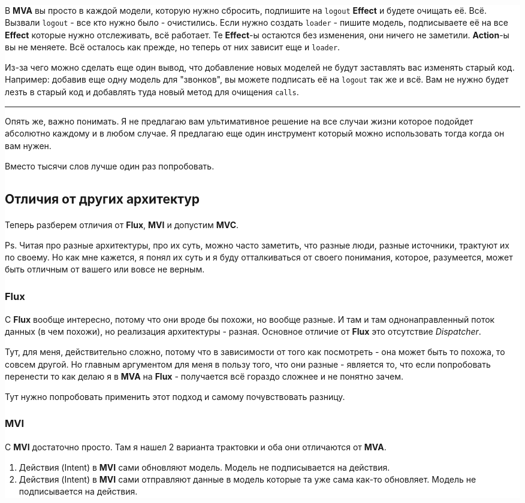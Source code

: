В **MVA** вы просто в каждой модели, которую нужно сбросить, подпишите на `logout` **Effect** и будете очищать её.
Всё. Вызвали `logout` - все кто нужно было - очистились.
Если нужно создать `loader` - пишите модель, подписываете её на все **Effect** которые нужно отслеживать, всё работает.
Те **Effect**-ы остаются без изменения, они ничего не заметили. **Action**-ы вы не меняете. Всё осталось как прежде, но
теперь от них зависит еще и `loader`.

Из-за чего можно сделать еще один вывод, что добавление новых моделей не будут заставлять вас изменять старый код.
Например: добавив еще одну модель для "звонков", вы можете подписать её на `logout` так же и всё. Вам не нужно будет
лезть в старый код и добавлять туда новый метод для очищения `calls`.

****

Опять же, важно понимать. Я не предлагаю вам ультимативное решение на все случаи жизни которое подойдет абсолютно
каждому и в любом случае. Я предлагаю еще один инструмент который можно использовать тогда когда он вам нужен.

Вместо тысячи слов лучше один раз попробовать.

## Отличия от других архитектур

Теперь разберем отличия от **Flux**, **MVI** и допустим **MVC**.

Ps. Читая про разные архитектуры, про их суть, можно часто заметить, что разные люди, разные источники, трактуют их по
своему. Но как мне кажется, я понял их суть и я буду отталкиваться от своего понимания, которое, разумеется, может быть
отличным от вашего или вовсе не верным.

### Flux

С **Flux** вообще интересно, потому что они вроде бы похожи, но вообще разные.
И там и там однонаправленный поток данных (в чем похожи), но реализация архитектуры - разная.
Основное отличие от **Flux** это отсутствие *Dispatcher*.

Тут, для меня, действительно сложно, потому что в зависимости от того как посмотреть - она может быть то похожа, то
совсем другой. Но главным аргументом для меня в пользу того, что они разные - является то, что если попробовать
перенести то как делаю я в **MVA** на **Flux** - получается всё гораздо сложнее и не понятно зачем.

Тут нужно попробовать применить этот подход и самому почувствовать разницу.

### MVI

С **MVI** достаточно просто. Там я нашел 2 варианта трактовки и оба они отличаются от **MVA**.

1. Действия (Intent) в **MVI** сами обновляют модель. Модель не подписывается на действия.
2. Действия (Intent) в **MVI** сами отправляют данные в модель которые та уже сама как-то обновляет. Модель не
   подписывается на действия.
